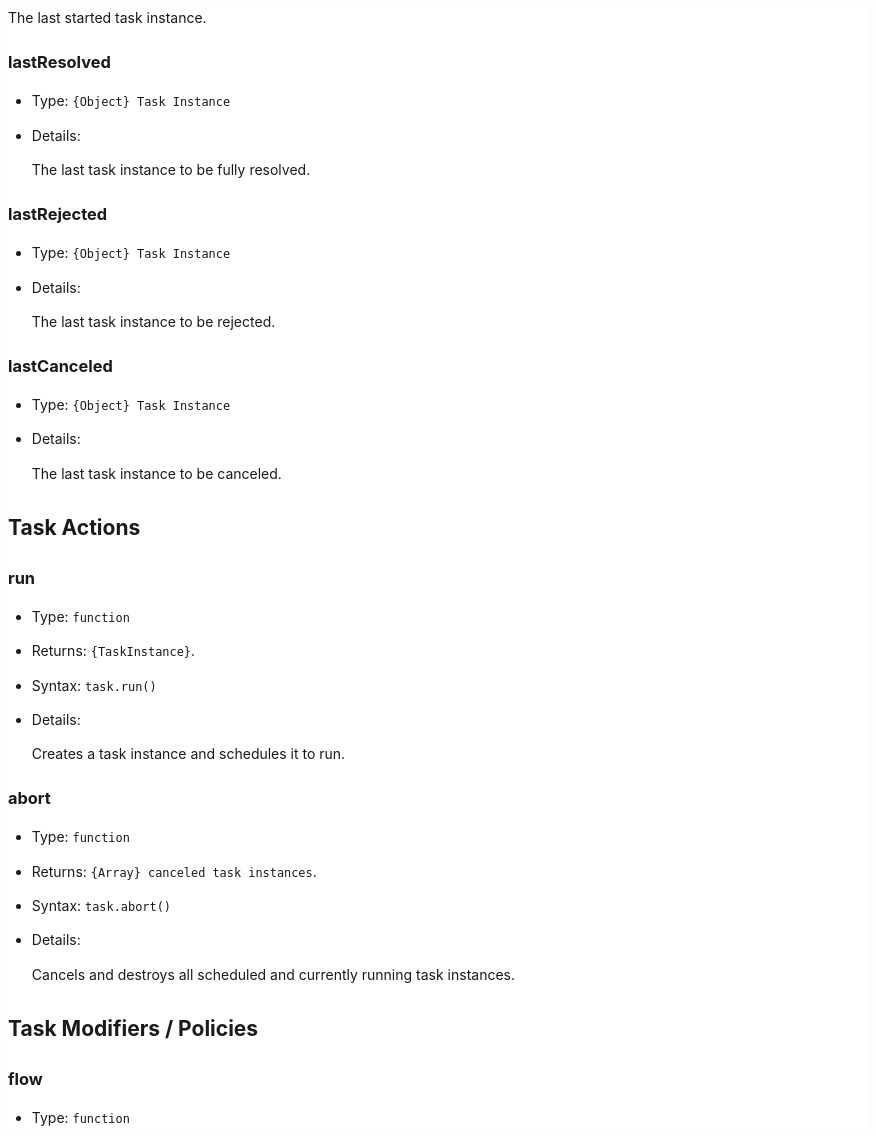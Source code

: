   The last started task instance.

### lastResolved

* Type: `{Object} Task Instance`

* Details:

  The last task instance to be fully resolved.

### lastRejected

* Type: `{Object} Task Instance`

* Details:

  The last task instance to be rejected.

### lastCanceled

* Type: `{Object} Task Instance`

* Details:

  The last task instance to be canceled.

## Task Actions

### run

* Type: `function`

* Returns: `{TaskInstance}`.

* Syntax: `task.run()`

* Details:

  Creates a task instance and schedules it to run.


### abort

* Type: `function`

* Returns: `{Array} canceled task instances`.

* Syntax: `task.abort()`

* Details:

  Cancels and destroys all scheduled and currently running task instances.

## Task Modifiers / Policies

### flow

* Type: `function`
